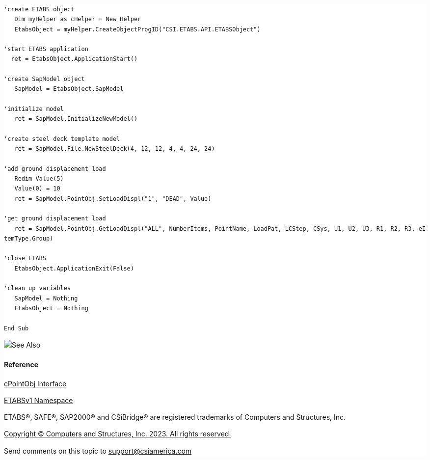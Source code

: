     'create ETABS object
       Dim myHelper as cHelper = New Helper
       EtabsObject = myHelper.CreateObjectProgID("CSI.ETABS.API.ETABSObject")
    
    'start ETABS application
      ret = EtabsObject.ApplicationStart()
    
    'create SapModel object
       SapModel = EtabsObject.SapModel
    
    'initialize model
       ret = SapModel.InitializeNewModel()
    
    'create steel deck template model
       ret = SapModel.File.NewSteelDeck(4, 12, 12, 4, 4, 24, 24)
    
    'add ground displacement load
       Redim Value(5)
       Value(0) = 10
       ret = SapModel.PointObj.SetLoadDispl("1", "DEAD", Value)
    
    'get ground displacement load
       ret = SapModel.PointObj.GetLoadDispl("ALL", NumberItems, PointName, LoadPat, LCStep, CSys, U1, U2, U3, R1, R2, R3, eItemType.Group)
    
    'close ETABS
       EtabsObject.ApplicationExit(False)
    
    'clean up variables
       SapModel = Nothing
       EtabsObject = Nothing
    
    End Sub

![](../icons/SectionExpanded.png)See Also

#### Reference

[cPointObj Interface](07661691-ffa8-f77b-7580-1973c7be1978.htm)

[ETABSv1 Namespace](2780f1b8-2033-5289-2298-1cdb2a7508d9.htm)

ETABS®, SAFE®, SAP2000® and CSiBridge® are registered trademarks of Computers
and Structures, Inc.  

[Copyright © Computers and Structures, Inc. 2023. All rights
reserved.](http://www.csiamerica.com)

Send comments on this topic to
[support@csiamerica.com](mailto:support%40csiamerica.com?Subject=CSI%20API%20ETABS%20v1)

